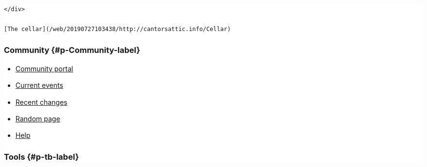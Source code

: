     </div>

    [The cellar](/web/20190727103438/http://cantorsattic.info/Cellar)

</div>

</div>

<div id="p-Community" class="portal" role="navigation"
aria-labelledby="p-Community-label">

### Community {#p-Community-label}

<div class="body">

-   <div id="n-portal">

    </div>

    [Community
    portal](/web/20190727103438/http://cantorsattic.info/Cantor%27s_Attic:Community_portal "About the project, what you can do, where to find things")
-   <div id="n-currentevents">

    </div>

    [Current
    events](/web/20190727103438/http://cantorsattic.info/Cantor%27s_Attic:Current_events "Find background information on current events")
-   <div id="n-recentchanges">

    </div>

    [Recent
    changes](/web/20190727103438/http://cantorsattic.info/Special:RecentChanges "A list of recent changes in the wiki [r]")
-   <div id="n-randompage">

    </div>

    [Random
    page](/web/20190727103438/http://cantorsattic.info/Special:Random "Load a random page [x]")
-   <div id="n-help">

    </div>

    [Help](http://web.archive.org/web/20190727103438/https://www.mediawiki.org/wiki/Special:MyLanguage/Help:Contents "The place to find out")

</div>

</div>

<div id="p-tb" class="portal" role="navigation"
aria-labelledby="p-tb-label">

### Tools {#p-tb-label}

<div class="body">
